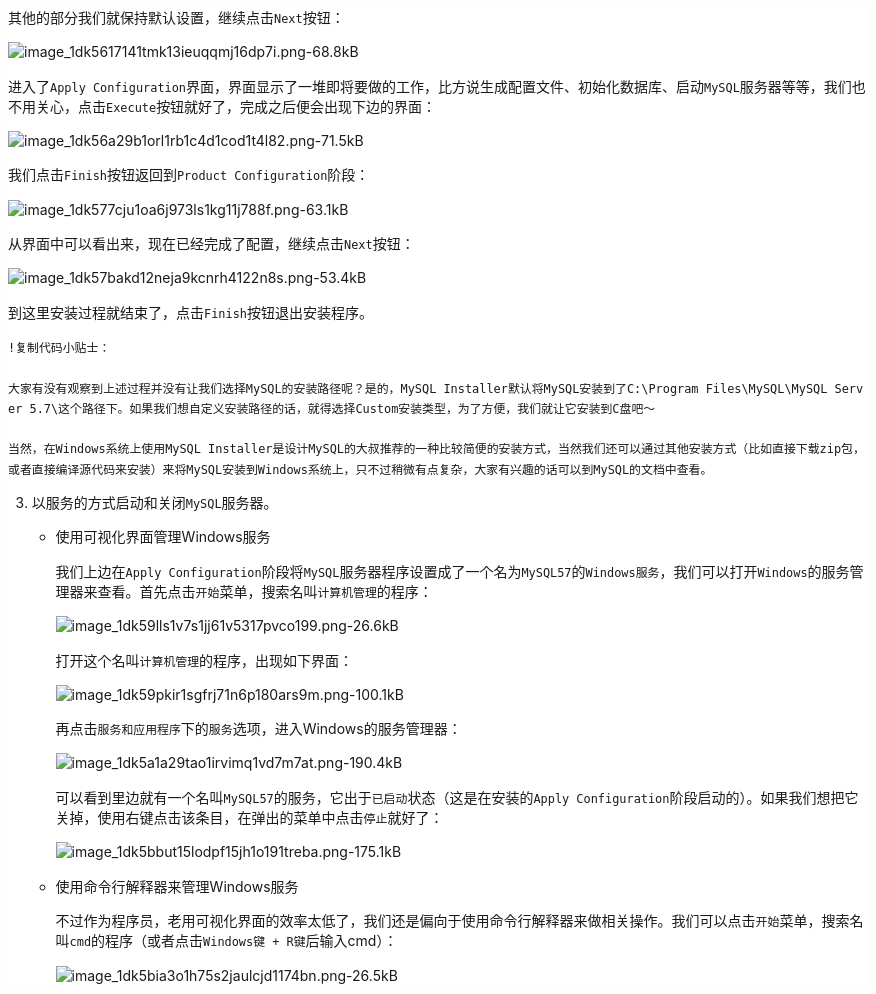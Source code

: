    其他的部分我们就保持默认设置，继续点击`Next`按钮：

   ![image_1dk5617141tmk13ieuqqmj16dp7i.png-68.8kB](https://p1-jj.byteimg.com/tos-cn-i-t2oaga2asx/gold-user-assets/2019/9/7/16d0a775fc861670~tplv-t2oaga2asx-jj-mark:2268:0:0:0:q75.awebp)

   进入了`Apply Configuration`界面，界面显示了一堆即将要做的工作，比方说生成配置文件、初始化数据库、启动`MySQL`服务器等等，我们也不用关心，点击`Execute`按钮就好了，完成之后便会出现下边的界面：

   ![image_1dk56a29b1orl1rb1c4d1cod1t4l82.png-71.5kB](https://p1-jj.byteimg.com/tos-cn-i-t2oaga2asx/gold-user-assets/2019/9/7/16d0a775ff1250b0~tplv-t2oaga2asx-jj-mark:2268:0:0:0:q75.awebp)

   我们点击`Finish`按钮返回到`Product Configuration`阶段：

   ![image_1dk577cju1oa6j973ls1kg11j788f.png-63.1kB](https://p1-jj.byteimg.com/tos-cn-i-t2oaga2asx/gold-user-assets/2019/9/7/16d0a77604efc09d~tplv-t2oaga2asx-jj-mark:2268:0:0:0:q75.awebp)

   从界面中可以看出来，现在已经完成了配置，继续点击`Next`按钮：

   ![image_1dk57bakd12neja9kcnrh4122n8s.png-53.4kB](https://p1-jj.byteimg.com/tos-cn-i-t2oaga2asx/gold-user-assets/2019/9/7/16d0a77607c49f3d~tplv-t2oaga2asx-jj-mark:2268:0:0:0:q75.awebp)

   到这里安装过程就结束了，点击`Finish`按钮退出安装程序。

   ```!
   !复制代码小贴士：
   
   大家有没有观察到上述过程并没有让我们选择MySQL的安装路径呢？是的，MySQL Installer默认将MySQL安装到了C:\Program Files\MySQL\MySQL Server 5.7\这个路径下。如果我们想自定义安装路径的话，就得选择Custom安装类型，为了方便，我们就让它安装到C盘吧～
   
   当然，在Windows系统上使用MySQL Installer是设计MySQL的大叔推荐的一种比较简便的安装方式，当然我们还可以通过其他安装方式（比如直接下载zip包，或者直接编译源代码来安装）来将MySQL安装到Windows系统上，只不过稍微有点复杂，大家有兴趣的话可以到MySQL的文档中查看。
   ```

3. 以服务的方式启动和关闭`MySQL`服务器。

   - 使用可视化界面管理Windows服务

     我们上边在`Apply Configuration`阶段将`MySQL`服务器程序设置成了一个名为`MySQL57`的`Windows服务`，我们可以打开`Windows`的服务管理器来查看。首先点击`开始`菜单，搜索名叫`计算机管理`的程序：

     ![image_1dk59lls1v7s1jj61v5317pvco199.png-26.6kB](https://p1-jj.byteimg.com/tos-cn-i-t2oaga2asx/gold-user-assets/2019/9/7/16d0ac332d8693a5~tplv-t2oaga2asx-jj-mark:2268:0:0:0:q75.awebp)

     打开这个名叫`计算机管理`的程序，出现如下界面：

     ![image_1dk59pkir1sgfrj71n6p180ars9m.png-100.1kB](https://p1-jj.byteimg.com/tos-cn-i-t2oaga2asx/gold-user-assets/2019/9/7/16d0ac332e8a83d4~tplv-t2oaga2asx-jj-mark:2268:0:0:0:q75.awebp)

     再点击`服务和应用程序`下的`服务`选项，进入Windows的服务管理器：

     ![image_1dk5a1a29tao1irvimq1vd7m7at.png-190.4kB](https://p1-jj.byteimg.com/tos-cn-i-t2oaga2asx/gold-user-assets/2019/9/7/16d0ac3332af9c68~tplv-t2oaga2asx-jj-mark:2268:0:0:0:q75.awebp)

     可以看到里边就有一个名叫`MySQL57`的服务，它出于`已启动`状态（这是在安装的`Apply Configuration`阶段启动的）。如果我们想把它关掉，使用右键点击该条目，在弹出的菜单中点击`停止`就好了：

     ![image_1dk5bbut15lodpf15jh1o191treba.png-175.1kB](https://p1-jj.byteimg.com/tos-cn-i-t2oaga2asx/gold-user-assets/2019/9/7/16d0ac333663b69b~tplv-t2oaga2asx-jj-mark:2268:0:0:0:q75.awebp)

   - 使用命令行解释器来管理Windows服务

     不过作为程序员，老用可视化界面的效率太低了，我们还是偏向于使用命令行解释器来做相关操作。我们可以点击`开始`菜单，搜索名叫`cmd`的程序（或者点击`Windows键 + R键`后输入cmd）：

     ![image_1dk5bia3o1h75s2jaulcjd1174bn.png-26.5kB](https://p1-jj.byteimg.com/tos-cn-i-t2oaga2asx/gold-user-assets/2019/9/7/16d0ac33374bfe2e~tplv-t2oaga2asx-jj-mark:2268:0:0:0:q75.awebp)
